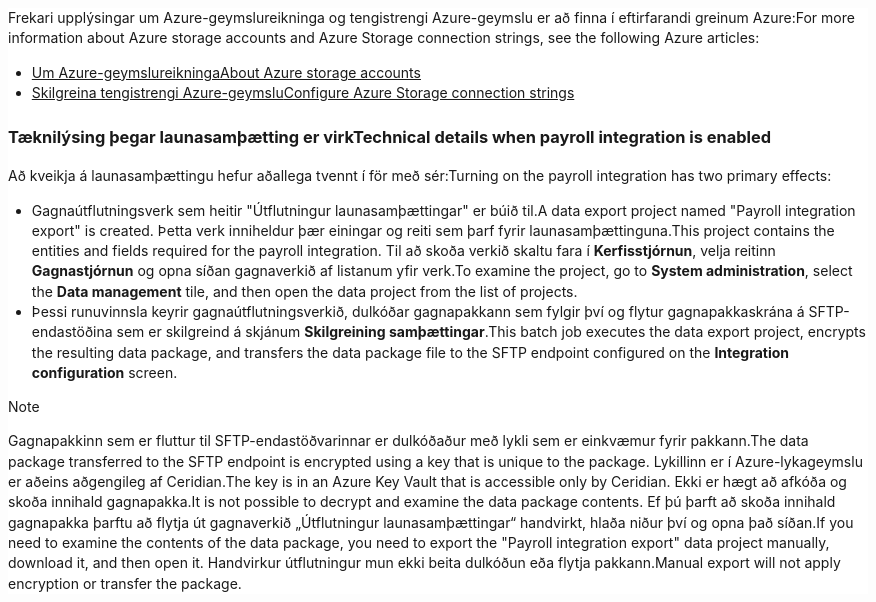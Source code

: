 <span data-ttu-id="6cc4d-127">Frekari upplýsingar um Azure-geymslureikninga og tengistrengi Azure-geymslu er að finna í eftirfarandi greinum Azure:</span><span class="sxs-lookup"><span data-stu-id="6cc4d-127">For more information about Azure storage accounts and Azure Storage connection strings, see the following Azure articles:</span></span>

- [<span data-ttu-id="6cc4d-128">Um Azure-geymslureikninga</span><span class="sxs-lookup"><span data-stu-id="6cc4d-128">About Azure storage accounts</span></span>](https://docs.microsoft.com/azure/storage/common/storage-create-storage-account?toc=%2fazure%2fstorage%2ffiles%2ftoc.json)
- [<span data-ttu-id="6cc4d-129">Skilgreina tengistrengi Azure-geymslu</span><span class="sxs-lookup"><span data-stu-id="6cc4d-129">Configure Azure Storage connection strings</span></span>](https://docs.microsoft.com/azure/storage/common/storage-configure-connection-string)

### <a name="technical-details-when-payroll-integration-is-enabled"></a><span data-ttu-id="6cc4d-130">Tæknilýsing þegar launasamþætting er virk</span><span class="sxs-lookup"><span data-stu-id="6cc4d-130">Technical details when payroll integration is enabled</span></span>

<span data-ttu-id="6cc4d-131">Að kveikja á launasamþættingu hefur aðallega tvennt í för með sér:</span><span class="sxs-lookup"><span data-stu-id="6cc4d-131">Turning on the payroll integration has two primary effects:</span></span>

- <span data-ttu-id="6cc4d-132">Gagnaútflutningsverk sem heitir "Útflutningur launasamþættingar" er búið til.</span><span class="sxs-lookup"><span data-stu-id="6cc4d-132">A data export project named "Payroll integration export" is created.</span></span> <span data-ttu-id="6cc4d-133">Þetta verk inniheldur þær einingar og reiti sem þarf fyrir launasamþættinguna.</span><span class="sxs-lookup"><span data-stu-id="6cc4d-133">This project contains the entities and fields required for the payroll integration.</span></span> <span data-ttu-id="6cc4d-134">Til að skoða verkið skaltu fara í **Kerfisstjórnun**, velja reitinn **Gagnastjórnun** og opna síðan gagnaverkið af listanum yfir verk.</span><span class="sxs-lookup"><span data-stu-id="6cc4d-134">To examine the project, go to **System administration**, select the **Data management** tile, and then open the data project from the list of projects.</span></span>
- <span data-ttu-id="6cc4d-135">Þessi runuvinnsla keyrir gagnaútflutningsverkið, dulkóðar gagnapakkann sem fylgir því og flytur gagnapakkaskrána á SFTP-endastöðina sem er skilgreind á skjánum **Skilgreining samþættingar**.</span><span class="sxs-lookup"><span data-stu-id="6cc4d-135">This batch job executes the data export project, encrypts the resulting data package, and transfers the data package file to the SFTP endpoint configured on the **Integration configuration** screen.</span></span>

> [!NOTE]
> <span data-ttu-id="6cc4d-136">Gagnapakkinn sem er fluttur til SFTP-endastöðvarinnar er dulkóðaður með lykli sem er einkvæmur fyrir pakkann.</span><span class="sxs-lookup"><span data-stu-id="6cc4d-136">The data package transferred to the SFTP endpoint is encrypted using a key that is unique to the package.</span></span> <span data-ttu-id="6cc4d-137">Lykillinn er í Azure-lykageymslu er aðeins aðgengileg af Ceridian.</span><span class="sxs-lookup"><span data-stu-id="6cc4d-137">The key is in an Azure Key Vault that is accessible only by Ceridian.</span></span> <span data-ttu-id="6cc4d-138">Ekki er hægt að afkóða og skoða innihald gagnapakka.</span><span class="sxs-lookup"><span data-stu-id="6cc4d-138">It is not possible to decrypt and examine the data package contents.</span></span> <span data-ttu-id="6cc4d-139">Ef þú þarft að skoða innihald gagnapakka þarftu að flytja út gagnaverkið „Útflutningur launasamþættingar“ handvirkt, hlaða niður því og opna það síðan.</span><span class="sxs-lookup"><span data-stu-id="6cc4d-139">If you need to examine the contents of the data package, you need to export the "Payroll integration export" data project manually, download it, and then open it.</span></span> <span data-ttu-id="6cc4d-140">Handvirkur útflutningur mun ekki beita dulkóðun eða flytja pakkann.</span><span class="sxs-lookup"><span data-stu-id="6cc4d-140">Manual export will not apply encryption or transfer the package.</span></span>
